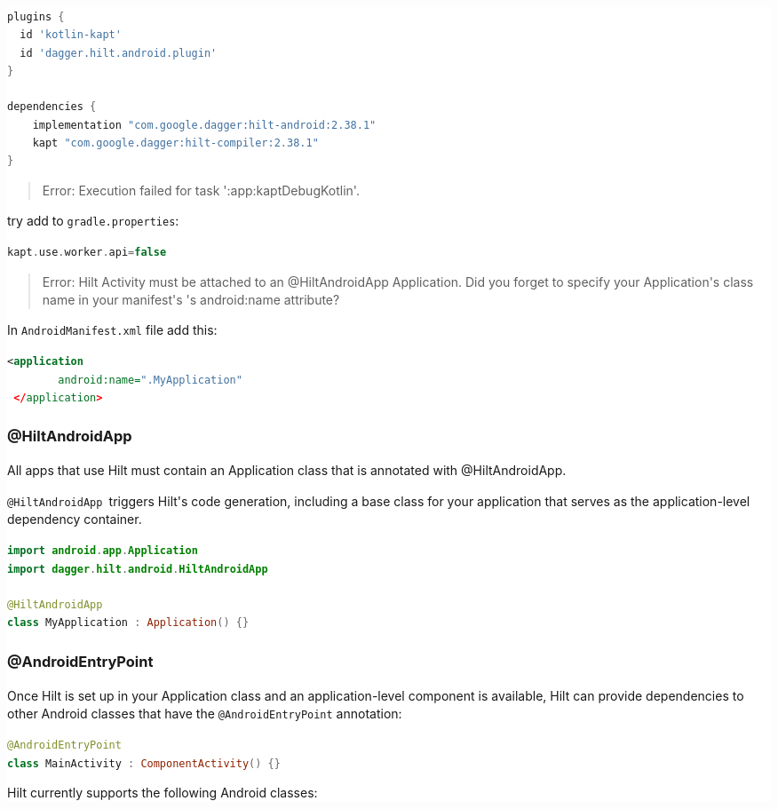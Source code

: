 ```groovy
plugins {
  id 'kotlin-kapt'
  id 'dagger.hilt.android.plugin'
}

dependencies {
    implementation "com.google.dagger:hilt-android:2.38.1"
    kapt "com.google.dagger:hilt-compiler:2.38.1"
}
```

> Error: Execution failed for task ':app:kaptDebugKotlin'.

try add to `gradle.properties`:

```groovy
kapt.use.worker.api=false
```

> Error: Hilt Activity must be attached to an @HiltAndroidApp Application. Did you forget to specify your Application's class name in your manifest's <application />'s android:name attribute?

In `AndroidManifest.xml` file add this:

```xml
<application
        android:name=".MyApplication"
 </application>
```


### @HiltAndroidApp

All apps that use Hilt must contain an Application class that is annotated with @HiltAndroidApp.

`@HiltAndroidApp `triggers Hilt's code generation, including a base class for your application that serves as the application-level dependency container.

```kotlin
import android.app.Application
import dagger.hilt.android.HiltAndroidApp

@HiltAndroidApp
class MyApplication : Application() {}
```

### @AndroidEntryPoint

Once Hilt is set up in your Application class and an application-level component is available, Hilt can provide dependencies to other Android classes that have the `@AndroidEntryPoint` annotation:


```kotlin
@AndroidEntryPoint
class MainActivity : ComponentActivity() {}
```

Hilt currently supports the following Android classes:
